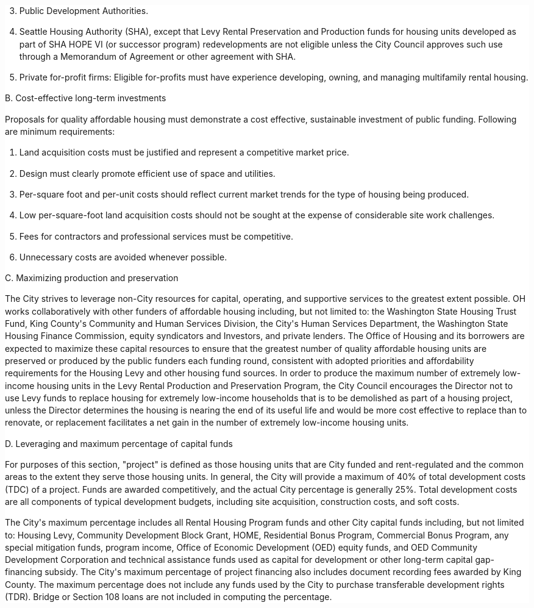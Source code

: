  3. Public Development Authorities.

 4. Seattle Housing Authority (SHA), except that Levy Rental Preservation and Production funds for housing units developed as part of SHA HOPE VI (or successor program) redevelopments are not eligible unless the City Council approves such use through a Memorandum of Agreement or other agreement with SHA.

 5. Private for-profit firms: Eligible for-profits must have experience developing, owning, and managing multifamily rental housing.

 B. Cost-effective long-term investments

 Proposals for quality affordable housing must demonstrate a cost effective, sustainable investment of public funding. Following are minimum requirements:

 1. Land acquisition costs must be justified and represent a competitive market price.

 2. Design must clearly promote efficient use of space and utilities.

 3. Per-square foot and per-unit costs should reflect current market trends for the type of housing being produced.

 4. Low per-square-foot land acquisition costs should not be sought at the expense of considerable site work challenges.

 5. Fees for contractors and professional services must be competitive.

 6. Unnecessary costs are avoided whenever possible.

 C. Maximizing production and preservation

 The City strives to leverage non-City resources for capital, operating, and supportive services to the greatest extent possible. OH works collaboratively with other funders of affordable housing including, but not limited to: the Washington State Housing Trust Fund, King County's Community and Human Services Division, the City's Human Services Department, the Washington State Housing Finance Commission, equity syndicators and Investors, and private lenders. The Office of Housing and its borrowers are expected to maximize these capital resources to ensure that the greatest number of quality affordable housing units are preserved or produced by the public funders each funding round, consistent with adopted priorities and affordability requirements for the Housing Levy and other housing fund sources. In order to produce the maximum number of extremely low-income housing units in the Levy Rental Production and Preservation Program, the City Council encourages the Director not to use Levy funds to replace housing for extremely low-income households that is to be demolished as part of a housing project, unless the Director determines the housing is nearing the end of its useful life and would be more cost effective to replace than to renovate, or replacement facilitates a net gain in the number of extremely low-income housing units.

 D. Leveraging and maximum percentage of capital funds

 For purposes of this section, "project" is defined as those housing units that are City funded and rent-regulated and the common areas to the extent they serve those housing units. In general, the City will provide a maximum of 40% of total development costs (TDC) of a project. Funds are awarded competitively, and the actual City percentage is generally 25%. Total development costs are all components of typical development budgets, including site acquisition, construction costs, and soft costs.

 The City's maximum percentage includes all Rental Housing Program funds and other City capital funds including, but not limited to: Housing Levy, Community Development Block Grant, HOME, Residential Bonus Program, Commercial Bonus Program, any special mitigation funds, program income, Office of Economic Development (OED) equity funds, and OED Community Development Corporation and technical assistance funds used as capital for development or other long-term capital gap-financing subsidy. The City's maximum percentage of project financing also includes document recording fees awarded by King County. The maximum percentage does not include any funds used by the City to purchase transferable development rights (TDR). Bridge or Section 108 loans are not included in computing the percentage.
